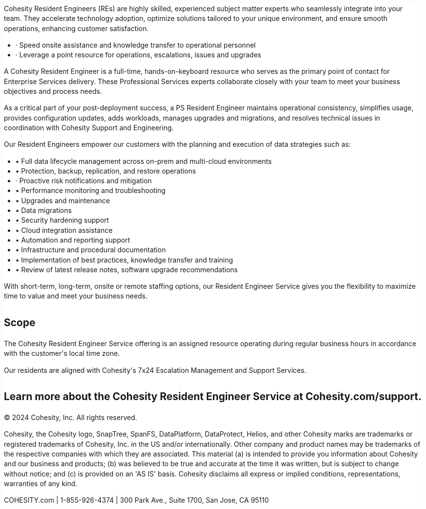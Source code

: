 Cohesity Resident Engineers (REs) are highly skilled, experienced subject matter experts who seamlessly integrate into your team. They accelerate technology adoption, optimize solutions tailored to your unique environment, and ensure smooth operations, enhancing customer satisfaction.

- ·  Speed onsite assistance and knowledge transfer to operational personnel
- ·  Leverage a point resource for operations, escalations, issues and upgrades

A Cohesity Resident Engineer is a full-time, hands-on-keyboard resource who serves as the primary point of contact for Enterprise Services delivery. These Professional Services experts collaborate closely with your team to meet your business objectives and process needs.

As a critical part of your post-deployment success, a PS Resident Engineer maintains operational consistency, simplifies usage, provides configuration updates, adds workloads, manages upgrades and migrations, and resolves technical issues in coordination with Cohesity Support and Engineering.

Our Resident Engineers empower our customers with the planning and execution of data strategies such as:

- •  Full data lifecycle management across on-prem and multi-cloud environments
- •  Protection, backup, replication, and restore operations
- · Proactive risk notifications and mitigation
- •  Performance monitoring and troubleshooting
- •  Upgrades and maintenance
- •  Data migrations
- •  Security hardening support
- •  Cloud integration assistance
- •  Automation and reporting support
- •  Infrastructure and procedural documentation
- •  Implementation of best practices, knowledge transfer and training
- •  Review of latest release notes, software upgrade recommendations

With short-term, long-term, onsite or remote staffing options, our Resident Engineer Service gives you the flexibility to maximize time to value and meet your business needs.

## Scope

The Cohesity Resident Engineer Service offering is an assigned resource operating during regular business hours in accordance with the customer's local time zone.

Our residents are aligned with Cohesity's 7x24 Escalation Management and Support Services.

## Learn more about the Cohesity Resident Engineer Service at Cohesity.com/support.

© 2024 Cohesity, Inc. All rights reserved.

Cohesity, the Cohesity logo, SnapTree, SpanFS, DataPlatform, DataProtect, Helios, and other Cohesity marks are trademarks or registered trademarks of Cohesity, Inc. in the US and/or internationally. Other company and product names may be trademarks of the respective companies with which they are associated. This material (a) is intended to provide you information about Cohesity and our business and products; (b) was believed to be true and accurate at the time it was written, but is subject to change without notice; and (c) is provided on an 'AS IS' basis. Cohesity disclaims all express or implied conditions, representations, warranties of any kind.

COHESITY.com |  1-855-926-4374  |  300 Park Ave., Suite 1700, San Jose, CA 95110
